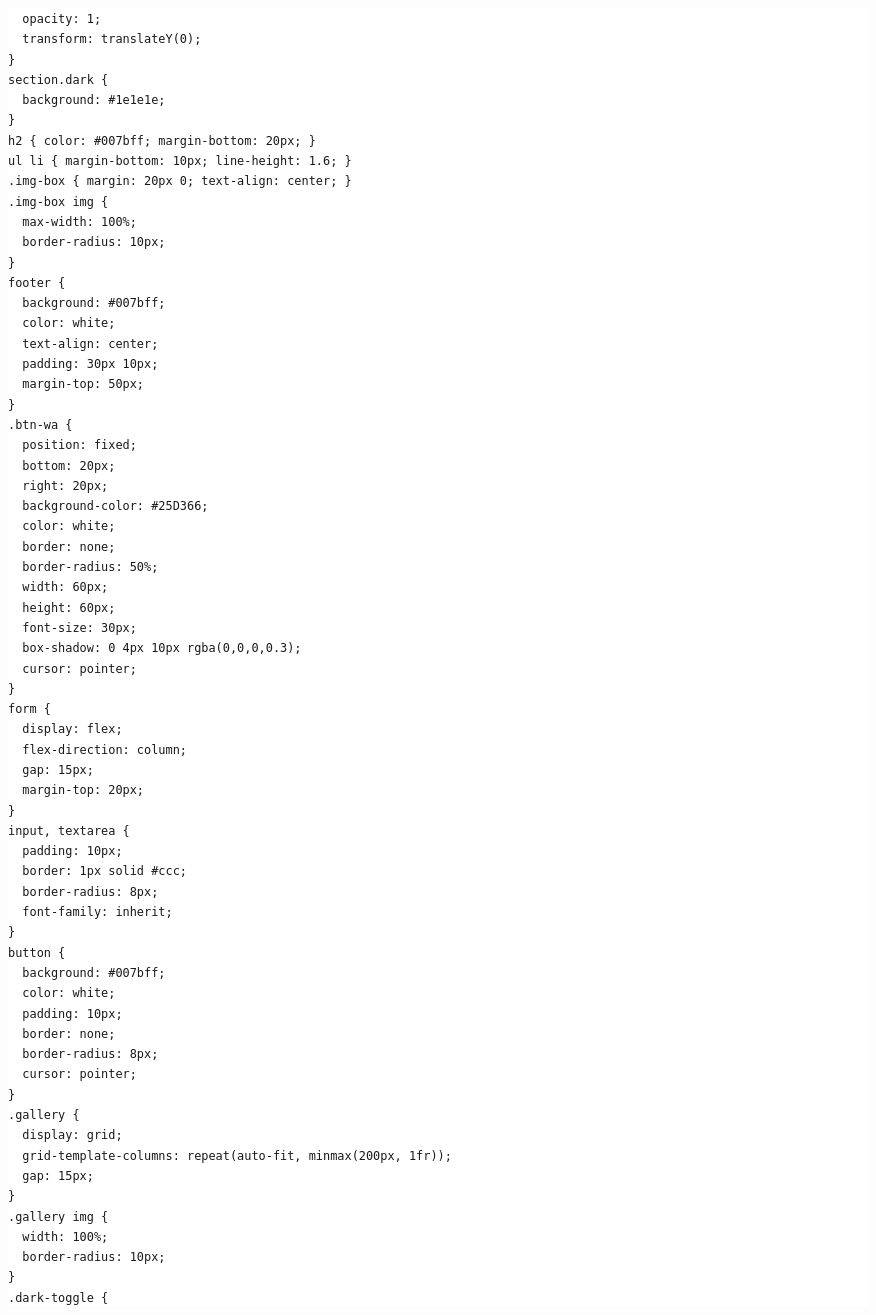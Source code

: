       opacity: 1;
      transform: translateY(0);
    }
    section.dark {
      background: #1e1e1e;
    }
    h2 { color: #007bff; margin-bottom: 20px; }
    ul li { margin-bottom: 10px; line-height: 1.6; }
    .img-box { margin: 20px 0; text-align: center; }
    .img-box img {
      max-width: 100%;
      border-radius: 10px;
    }
    footer {
      background: #007bff;
      color: white;
      text-align: center;
      padding: 30px 10px;
      margin-top: 50px;
    }
    .btn-wa {
      position: fixed;
      bottom: 20px;
      right: 20px;
      background-color: #25D366;
      color: white;
      border: none;
      border-radius: 50%;
      width: 60px;
      height: 60px;
      font-size: 30px;
      box-shadow: 0 4px 10px rgba(0,0,0,0.3);
      cursor: pointer;
    }
    form {
      display: flex;
      flex-direction: column;
      gap: 15px;
      margin-top: 20px;
    }
    input, textarea {
      padding: 10px;
      border: 1px solid #ccc;
      border-radius: 8px;
      font-family: inherit;
    }
    button {
      background: #007bff;
      color: white;
      padding: 10px;
      border: none;
      border-radius: 8px;
      cursor: pointer;
    }
    .gallery {
      display: grid;
      grid-template-columns: repeat(auto-fit, minmax(200px, 1fr));
      gap: 15px;
    }
    .gallery img {
      width: 100%;
      border-radius: 10px;
    }
    .dark-toggle {